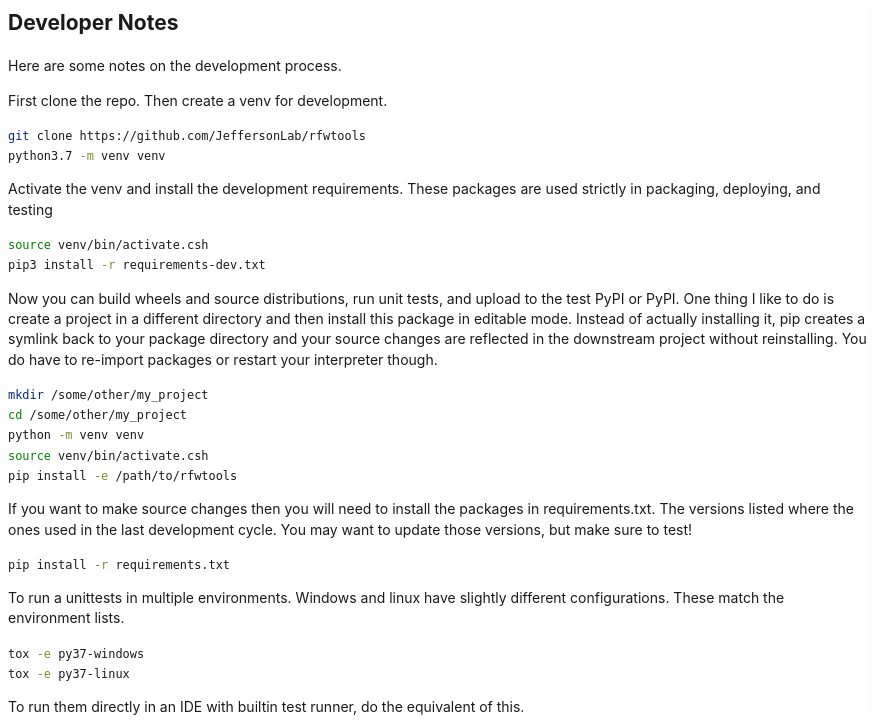 ## Developer Notes

Here are some notes on the development process.

First clone the repo. Then create a venv for development.

```bash
git clone https://github.com/JeffersonLab/rfwtools
python3.7 -m venv venv
```

Activate the venv and install the development requirements. These packages are used strictly in packaging, deploying,
and testing

```bash
source venv/bin/activate.csh
pip3 install -r requirements-dev.txt
```

Now you can build wheels and source distributions, run unit tests, and upload to the test PyPI or PyPI. One thing
I like to do is create a project in a different directory and then install this package in editable mode. Instead
of actually installing it, pip creates a symlink back to your package directory and your source changes are reflected
in the downstream project without reinstalling. You do have to re-import packages or restart your interpreter though.

```bash
mkdir /some/other/my_project
cd /some/other/my_project
python -m venv venv
source venv/bin/activate.csh
pip install -e /path/to/rfwtools
```

If you want to make source changes then you will need to install the packages in requirements.txt. The versions
listed where the ones used in the last development cycle. You may want to update those versions, but make sure to
test!

```bash
pip install -r requirements.txt
```

To run a unittests in multiple environments. Windows and linux have slightly different configurations. These match
the environment lists.

```bash
tox -e py37-windows
tox -e py37-linux
```

To run them directly in an IDE with builtin test runner, do the equivalent of this.
